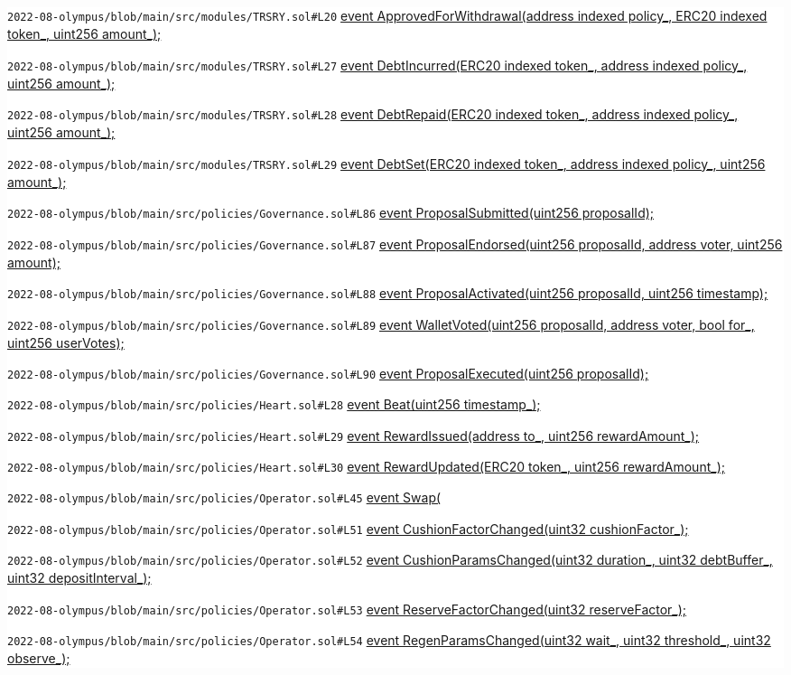 `2022-08-olympus/blob/main/src/modules/TRSRY.sol#L20` [event ApprovedForWithdrawal(address indexed policy_, ERC20 indexed token_, uint256 amount\_);](https://github.com/code-423n4/2022-08-olympus/blob/main/src/modules/TRSRY.sol#L20)

`2022-08-olympus/blob/main/src/modules/TRSRY.sol#L27` [event DebtIncurred(ERC20 indexed token_, address indexed policy_, uint256 amount\_);](https://github.com/code-423n4/2022-08-olympus/blob/main/src/modules/TRSRY.sol#L27)

`2022-08-olympus/blob/main/src/modules/TRSRY.sol#L28` [event DebtRepaid(ERC20 indexed token_, address indexed policy_, uint256 amount\_);](https://github.com/code-423n4/2022-08-olympus/blob/main/src/modules/TRSRY.sol#L28)

`2022-08-olympus/blob/main/src/modules/TRSRY.sol#L29` [event DebtSet(ERC20 indexed token_, address indexed policy_, uint256 amount\_);](https://github.com/code-423n4/2022-08-olympus/blob/main/src/modules/TRSRY.sol#L29)

`2022-08-olympus/blob/main/src/policies/Governance.sol#L86` [event ProposalSubmitted(uint256 proposalId);](https://github.com/code-423n4/2022-08-olympus/blob/main/src/policies/Governance.sol#L86)

`2022-08-olympus/blob/main/src/policies/Governance.sol#L87` [event ProposalEndorsed(uint256 proposalId, address voter, uint256 amount);](https://github.com/code-423n4/2022-08-olympus/blob/main/src/policies/Governance.sol#L87)

`2022-08-olympus/blob/main/src/policies/Governance.sol#L88` [event ProposalActivated(uint256 proposalId, uint256 timestamp);](https://github.com/code-423n4/2022-08-olympus/blob/main/src/policies/Governance.sol#L88)

`2022-08-olympus/blob/main/src/policies/Governance.sol#L89` [event WalletVoted(uint256 proposalId, address voter, bool for\_, uint256 userVotes);](https://github.com/code-423n4/2022-08-olympus/blob/main/src/policies/Governance.sol#L89)

`2022-08-olympus/blob/main/src/policies/Governance.sol#L90` [event ProposalExecuted(uint256 proposalId);](https://github.com/code-423n4/2022-08-olympus/blob/main/src/policies/Governance.sol#L90)

`2022-08-olympus/blob/main/src/policies/Heart.sol#L28` [event Beat(uint256 timestamp\_);](https://github.com/code-423n4/2022-08-olympus/blob/main/src/policies/Heart.sol#L28)

`2022-08-olympus/blob/main/src/policies/Heart.sol#L29` [event RewardIssued(address to_, uint256 rewardAmount_);](https://github.com/code-423n4/2022-08-olympus/blob/main/src/policies/Heart.sol#L29)

`2022-08-olympus/blob/main/src/policies/Heart.sol#L30` [event RewardUpdated(ERC20 token_, uint256 rewardAmount_);](https://github.com/code-423n4/2022-08-olympus/blob/main/src/policies/Heart.sol#L30)

`2022-08-olympus/blob/main/src/policies/Operator.sol#L45` [event Swap(](https://github.com/code-423n4/2022-08-olympus/blob/main/src/policies/Operator.sol#L45)

`2022-08-olympus/blob/main/src/policies/Operator.sol#L51` [event CushionFactorChanged(uint32 cushionFactor\_);](https://github.com/code-423n4/2022-08-olympus/blob/main/src/policies/Operator.sol#L51)

`2022-08-olympus/blob/main/src/policies/Operator.sol#L52` [event CushionParamsChanged(uint32 duration_, uint32 debtBuffer_, uint32 depositInterval\_);](https://github.com/code-423n4/2022-08-olympus/blob/main/src/policies/Operator.sol#L52)

`2022-08-olympus/blob/main/src/policies/Operator.sol#L53` [event ReserveFactorChanged(uint32 reserveFactor\_);](https://github.com/code-423n4/2022-08-olympus/blob/main/src/policies/Operator.sol#L53)

`2022-08-olympus/blob/main/src/policies/Operator.sol#L54` [event RegenParamsChanged(uint32 wait_, uint32 threshold_, uint32 observe\_);](https://github.com/code-423n4/2022-08-olympus/blob/main/src/policies/Operator.sol#L54)
